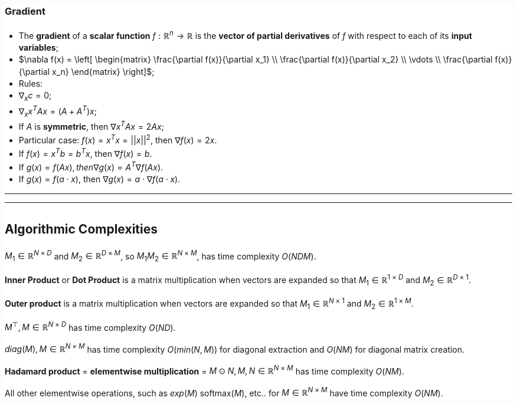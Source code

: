 ### Gradient

- The **gradient** of a **scalar function** $f: \mathbb{R}^n \rightarrow \mathbb{R}$ is the **vector of partial derivatives** of $f$ with respect to each of its **input variables**;
- $\nabla f(x) = \left[ \begin{matrix} \frac{\partial f(x)}{\partial x_1} \\ \frac{\partial f(x)}{\partial x_2} \\ \vdots \\ \frac{\partial f(x)}{\partial x_n} \end{matrix} \right]$;
- Rules:
- $\nabla_x c = 0$;
- $\nabla_x x^T A x = (A + A^T) x$;
- If $A$ is **symmetric**, then $\nabla x^T A x = 2 A x$;
- Particular case: $f(x) = x^T x = ||x||^2$, then $\nabla f(x) = 2 x$.
- If $f(x) = x^T b = b^T x$, then $\nabla f(x) = b$.
- If $g(x) = f(Ax), then \nabla g(x) = A^T \nabla f(Ax)$.
- If $g(x) = f(a \cdot x)$, then $\nabla g(x) = a \cdot \nabla f(a \cdot x)$.

---

---

## Algorithmic Complexities

$M_1 \in \mathbb{R}^{N \times D}$ and $M_2 \in \mathbb{R}^{D \times M}$, so $M_1M_2 \in \mathbb{R}^{N \times M}$, has time complexity $O(N D M)$.

**Inner Product** or **Dot Product** is a matrix multiplication when vectors are expanded so that $M_1 \in \mathbb{R}^{1 \times D}$ and $M_2 \in \mathbb{R}^{D \times 1}$.

**Outer product** is a matrix multiplication when vectors are expanded so that $M_1 \in \mathbb{R}^{N \times 1}$ and $M_2 \in \mathbb{R}^{1 \times M}$.

$M^{\top}, M \in \mathbb{R}^{N \times D}$ has time complexity $O(N D)$.

$diag(M), M \in \mathbb{R}^{N \times M}$ has time complexity $O(min(N, M))$ for diagonal extraction and $O(N M)$ for diagonal matrix creation.

**Hadamard product** = **elementwise multiplication** = $M \odot N, M, N \in \mathbb{R}^{N \times M}$ has time complexity $O(N M)$.

All other elementwise operations, such as $exp(M)$ $\text{softmax}(M)$, etc.. for $M \in \mathbb{R}^{N \times M}$ have time complexity $O(N M)$.
